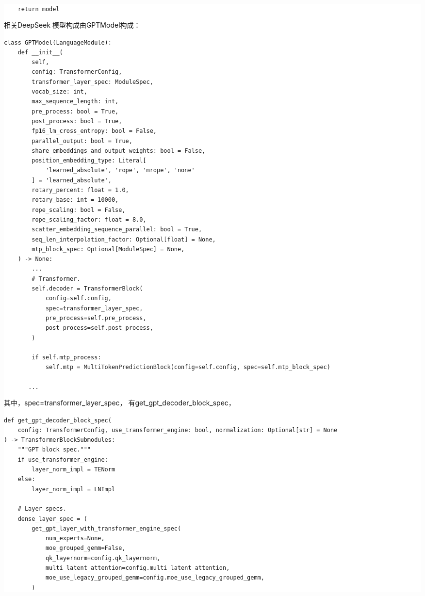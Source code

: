 ```text
    return model
```

相关DeepSeek 模型构成由GPTModel构成：

```python3
class GPTModel(LanguageModule):
    def __init__(
        self,
        config: TransformerConfig,
        transformer_layer_spec: ModuleSpec,
        vocab_size: int,
        max_sequence_length: int,
        pre_process: bool = True,
        post_process: bool = True,
        fp16_lm_cross_entropy: bool = False,
        parallel_output: bool = True,
        share_embeddings_and_output_weights: bool = False,
        position_embedding_type: Literal[
            'learned_absolute', 'rope', 'mrope', 'none'
        ] = 'learned_absolute',
        rotary_percent: float = 1.0,
        rotary_base: int = 10000,
        rope_scaling: bool = False,
        rope_scaling_factor: float = 8.0,
        scatter_embedding_sequence_parallel: bool = True,
        seq_len_interpolation_factor: Optional[float] = None,
        mtp_block_spec: Optional[ModuleSpec] = None,
    ) -> None:
        ...
        # Transformer.
        self.decoder = TransformerBlock(
            config=self.config,
            spec=transformer_layer_spec,
            pre_process=self.pre_process,
            post_process=self.post_process,
        )

        if self.mtp_process:
            self.mtp = MultiTokenPredictionBlock(config=self.config, spec=self.mtp_block_spec)

       ...
```

其中，spec=transformer\_layer\_spec， 有get\_gpt\_decoder\_block\_spec，

```text
def get_gpt_decoder_block_spec(
    config: TransformerConfig, use_transformer_engine: bool, normalization: Optional[str] = None
) -> TransformerBlockSubmodules:
    """GPT block spec."""
    if use_transformer_engine:
        layer_norm_impl = TENorm
    else:
        layer_norm_impl = LNImpl

    # Layer specs.
    dense_layer_spec = (
        get_gpt_layer_with_transformer_engine_spec(
            num_experts=None,
            moe_grouped_gemm=False,
            qk_layernorm=config.qk_layernorm,
            multi_latent_attention=config.multi_latent_attention,
            moe_use_legacy_grouped_gemm=config.moe_use_legacy_grouped_gemm,
        )
```